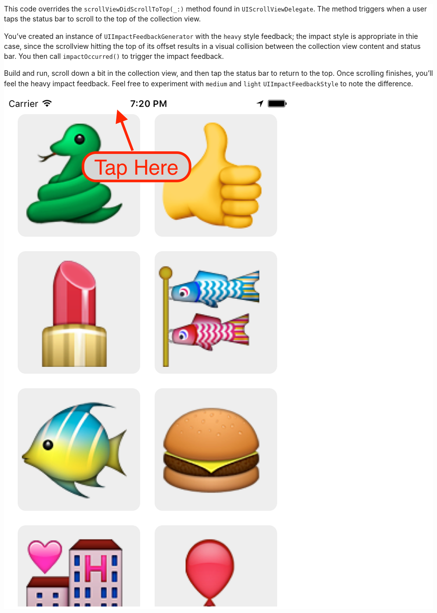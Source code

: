 This code overrides the `scrollViewDidScrollToTop(_:)` method found in `UIScrollViewDelegate`. The method triggers when a user taps the status bar to scroll to the top of the collection view.

You’ve created an instance of `UIImpactFeedbackGenerator` with the `heavy` style feedback; the impact style is appropriate in thie case, since the scrollview hitting the top of its offset results in a visual collision between the collection view content and status bar. You then call `impactOccurred()` to trigger the impact feedback.

Build and run, scroll down a bit in the collection view, and then tap the status bar to return to the top. Once scrolling finishes, you’ll feel the heavy impact feedback. Feel free to experiment with `medium` and `light` `UIImpactFeedbackStyle` to note the difference.

![bordered iphone](./images/tap-status-bar.png)
